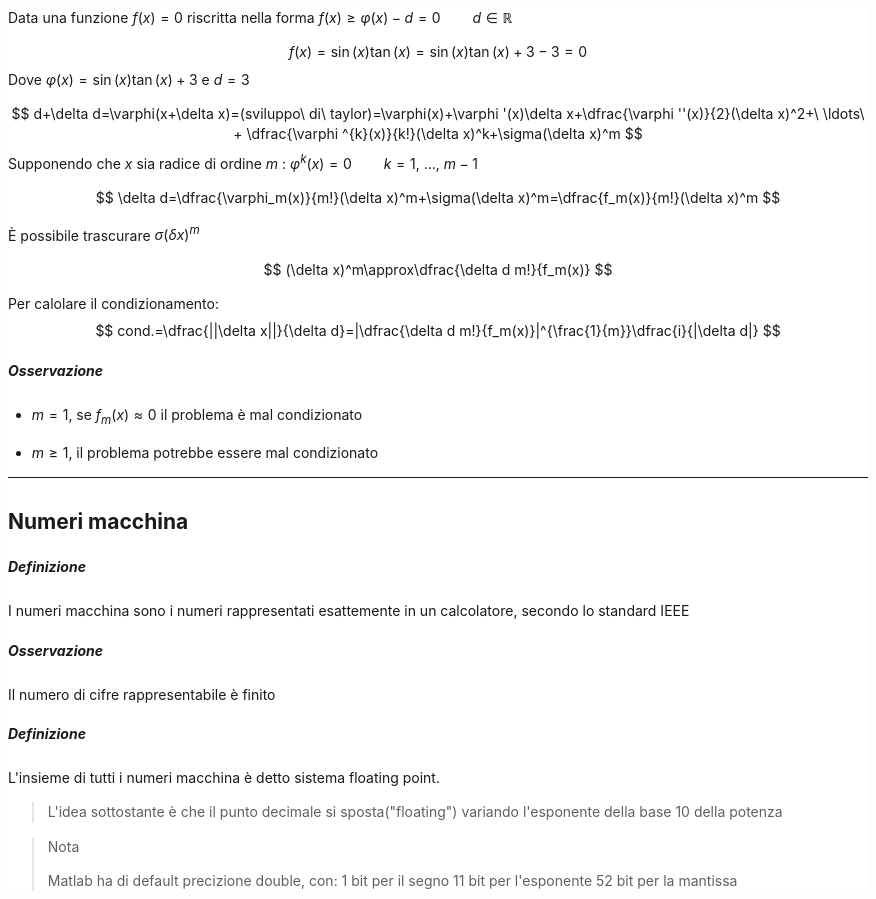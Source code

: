 Data una funzione $f(x)=0$ riscritta nella forma $f(x)\ge\varphi(x)-d=0\qquad d\in\mathbb{R}$

$$
f(x)=\sin(x)\tan(x)=\sin(x)\tan(x)+3-3=0
$$
Dove $\varphi(x)=\sin(x)\tan(x)+3$ e $d=3$

$$
d+\delta d=\varphi(x+\delta x)=(sviluppo\ di\ taylor)=\varphi(x)+\varphi '(x)\delta x+\dfrac{\varphi ''(x)}{2}(\delta x)^2+\ \ldots\ + \dfrac{\varphi ^{k}(x)}{k!}(\delta x)^k+\sigma(\delta x)^m
$$
Supponendo che $x$ sia radice di ordine $m\ :\ \varphi^k(x)=0\qquad k=1,\ \ldots,\ m-1$

$$
\delta d=\dfrac{\varphi_m(x)}{m!}(\delta x)^m+\sigma(\delta x)^m=\dfrac{f_m(x)}{m!}(\delta x)^m
$$

È possibile trascurare $\sigma(\delta x)^m$

$$
(\delta x)^m\approx\dfrac{\delta d m!}{f_m(x)}
$$

Per calolare il condizionamento:
$$
cond.=\dfrac{||\delta x||}{\delta d}=|\dfrac{\delta d m!}{f_m(x)}|^{\frac{1}{m}}\dfrac{i}{|\delta d|}
$$

##### Osservazione

- $m=1$, se $f_m(x)\approx 0$ il problema è mal condizionato

- $m\ge1$, il problema potrebbe essere mal condizionato

---

## Numeri macchina

##### Definizione

I numeri macchina sono i numeri rappresentati esattemente in un calcolatore, secondo lo standard IEEE

##### Osservazione

Il numero di cifre rappresentabile è finito

##### Definizione

L'insieme di tutti i numeri macchina è detto sistema floating point.

> L'idea sottostante è che il punto decimale si sposta("floating") variando l'esponente della base 10 della potenza

> Nota
> 
> Matlab ha di default precizione double, con:
> 1 bit per il segno
> 11 bit per l'esponente
> 52 bit per la mantissa
